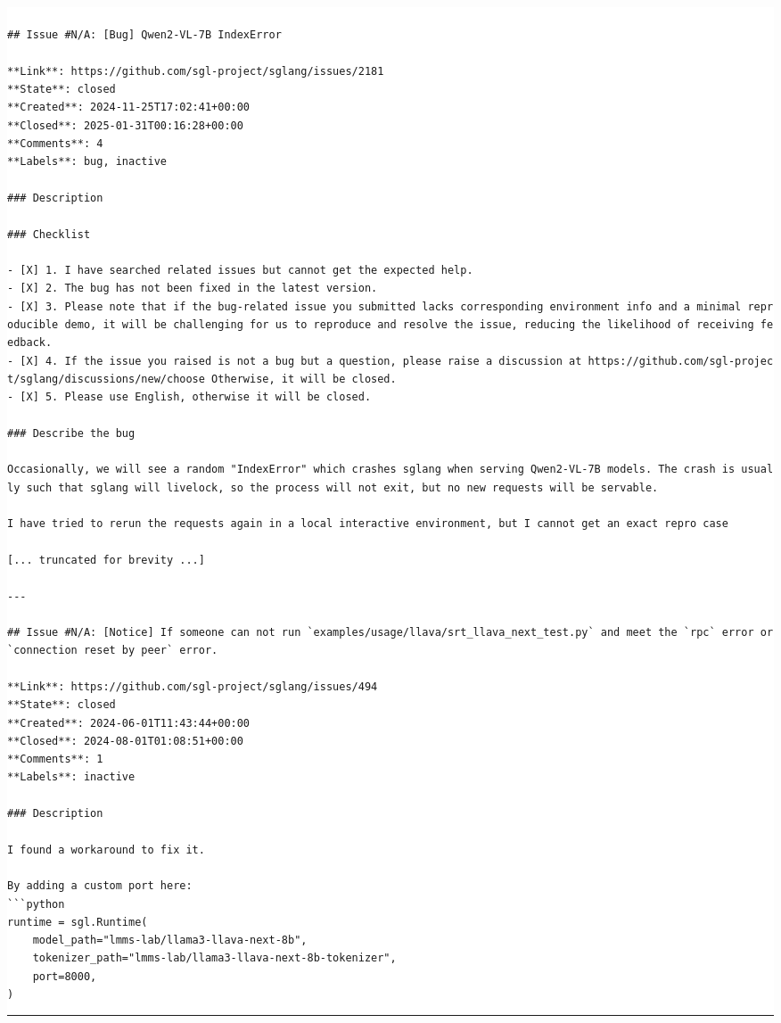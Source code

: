 ```

## Issue #N/A: [Bug] Qwen2-VL-7B IndexError

**Link**: https://github.com/sgl-project/sglang/issues/2181
**State**: closed
**Created**: 2024-11-25T17:02:41+00:00
**Closed**: 2025-01-31T00:16:28+00:00
**Comments**: 4
**Labels**: bug, inactive

### Description

### Checklist

- [X] 1. I have searched related issues but cannot get the expected help.
- [X] 2. The bug has not been fixed in the latest version.
- [X] 3. Please note that if the bug-related issue you submitted lacks corresponding environment info and a minimal reproducible demo, it will be challenging for us to reproduce and resolve the issue, reducing the likelihood of receiving feedback.
- [X] 4. If the issue you raised is not a bug but a question, please raise a discussion at https://github.com/sgl-project/sglang/discussions/new/choose Otherwise, it will be closed.
- [X] 5. Please use English, otherwise it will be closed.

### Describe the bug

Occasionally, we will see a random "IndexError" which crashes sglang when serving Qwen2-VL-7B models. The crash is usually such that sglang will livelock, so the process will not exit, but no new requests will be servable. 

I have tried to rerun the requests again in a local interactive environment, but I cannot get an exact repro case 

[... truncated for brevity ...]

---

## Issue #N/A: [Notice] If someone can not run `examples/usage/llava/srt_llava_next_test.py` and meet the `rpc` error or `connection reset by peer` error.

**Link**: https://github.com/sgl-project/sglang/issues/494
**State**: closed
**Created**: 2024-06-01T11:43:44+00:00
**Closed**: 2024-08-01T01:08:51+00:00
**Comments**: 1
**Labels**: inactive

### Description

I found a workaround to fix it. 

By adding a custom port here:
```python
runtime = sgl.Runtime(
    model_path="lmms-lab/llama3-llava-next-8b",
    tokenizer_path="lmms-lab/llama3-llava-next-8b-tokenizer",
    port=8000,
)
```

---